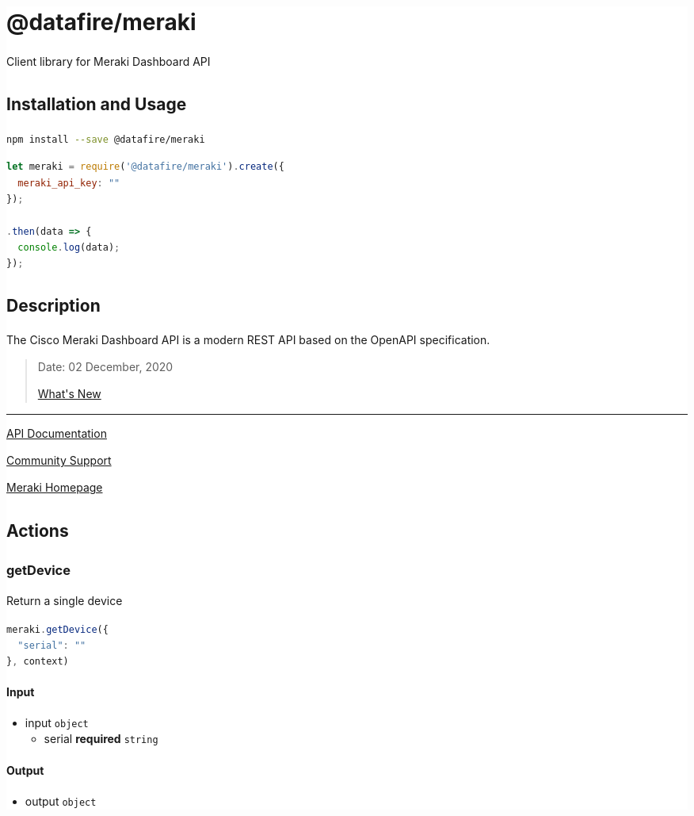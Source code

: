 # @datafire/meraki

Client library for Meraki Dashboard API

## Installation and Usage
```bash
npm install --save @datafire/meraki
```
```js
let meraki = require('@datafire/meraki').create({
  meraki_api_key: ""
});

.then(data => {
  console.log(data);
});
```

## Description

The Cisco Meraki Dashboard API is a modern REST API based on the OpenAPI specification.

> Date: 02 December, 2020
>
> [What's New](https://meraki.io/whats-new/)

---

[API Documentation](https://meraki.io/api)

[Community Support](https://meraki.io/community)

[Meraki Homepage](https://www.meraki.com)


## Actions

### getDevice
Return a single device


```js
meraki.getDevice({
  "serial": ""
}, context)
```

#### Input
* input `object`
  * serial **required** `string`

#### Output
* output `object`

